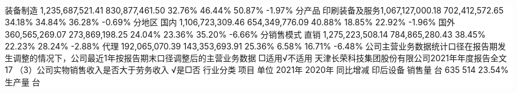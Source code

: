 装备制造
1,235,687,521.41
830,877,461.50
32.76%
46.44%
50.87%
-1.97%
分产品
印刷装备及服务1,067,127,000.18
702,412,572.65
34.18%
34.84%
36.28%
-0.69%
分地区
国内
1,106,723,309.46
654,349,776.09
40.88%
18.85%
22.92%
-1.96%
国外
360,565,269.07
273,869,198.25
24.04%
23.36%
35.20%
-6.66%
分销售模式
直销
1,275,223,508.14
784,865,280.43
38.45%
22.23%
28.24%
-2.88%
代理
192,065,070.39
143,353,693.91
25.36%
6.58%
16.71%
-6.48%
公司主营业务数据统计口径在报告期发生调整的情况下，公司最近1年按报告期末口径调整后的主营业务数据
□适用√不适用
天津长荣科技集团股份有限公司2021年年度报告全文
17
（3）公司实物销售收入是否大于劳务收入
√是□否
行业分类
项目
单位
2021年
2020年
同比增减
印后设备
销售量
台
635
514
23.54%
生产量
台